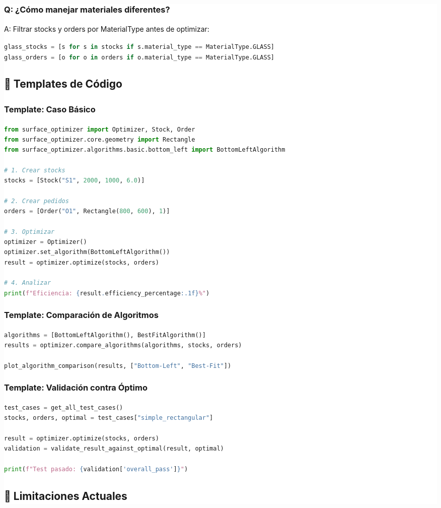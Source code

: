 ### **Q: ¿Cómo manejar materiales diferentes?**
A: Filtrar stocks y orders por MaterialType antes de optimizar:
```python
glass_stocks = [s for s in stocks if s.material_type == MaterialType.GLASS]
glass_orders = [o for o in orders if o.material_type == MaterialType.GLASS]
```

## 📝 Templates de Código

### **Template: Caso Básico**
```python
from surface_optimizer import Optimizer, Stock, Order
from surface_optimizer.core.geometry import Rectangle
from surface_optimizer.algorithms.basic.bottom_left import BottomLeftAlgorithm

# 1. Crear stocks
stocks = [Stock("S1", 2000, 1000, 6.0)]

# 2. Crear pedidos  
orders = [Order("O1", Rectangle(800, 600), 1)]

# 3. Optimizar
optimizer = Optimizer()
optimizer.set_algorithm(BottomLeftAlgorithm())
result = optimizer.optimize(stocks, orders)

# 4. Analizar
print(f"Eficiencia: {result.efficiency_percentage:.1f}%")
```

### **Template: Comparación de Algoritmos**
```python
algorithms = [BottomLeftAlgorithm(), BestFitAlgorithm()]
results = optimizer.compare_algorithms(algorithms, stocks, orders)

plot_algorithm_comparison(results, ["Bottom-Left", "Best-Fit"])
```

### **Template: Validación contra Óptimo**
```python
test_cases = get_all_test_cases()
stocks, orders, optimal = test_cases["simple_rectangular"]

result = optimizer.optimize(stocks, orders)
validation = validate_result_against_optimal(result, optimal)

print(f"Test pasado: {validation['overall_pass']}")
```

## 🚨 Limitaciones Actuales
